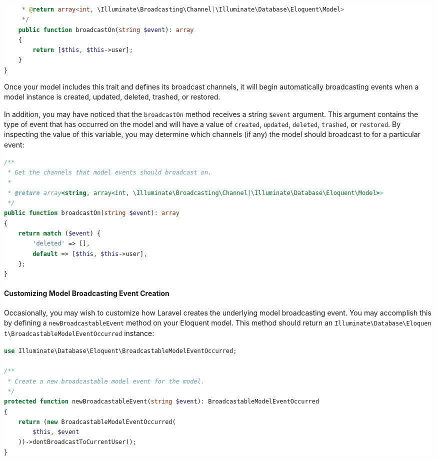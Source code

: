 ```php
     * @return array<int, \Illuminate\Broadcasting\Channel|\Illuminate\Database\Eloquent\Model>
     */
    public function broadcastOn(string $event): array
    {
        return [$this, $this->user];
    }
}
```

Once your model includes this trait and defines its broadcast channels, it will begin automatically broadcasting events when a model instance is created, updated, deleted, trashed, or restored.

In addition, you may have noticed that the `broadcastOn` method receives a string `$event` argument. This argument contains the type of event that has occurred on the model and will have a value of `created`, `updated`, `deleted`, `trashed`, or `restored`. By inspecting the value of this variable, you may determine which channels (if any) the model should broadcast to for a particular event:

```php
/**
 * Get the channels that model events should broadcast on.
 *
 * @return array<string, array<int, \Illuminate\Broadcasting\Channel|\Illuminate\Database\Eloquent\Model>>
 */
public function broadcastOn(string $event): array
{
    return match ($event) {
        'deleted' => [],
        default => [$this, $this->user],
    };
}
```

<a name="customizing-model-broadcasting-event-creation"></a>
#### Customizing Model Broadcasting Event Creation

Occasionally, you may wish to customize how Laravel creates the underlying model broadcasting event. You may accomplish this by defining a `newBroadcastableEvent` method on your Eloquent model. This method should return an `Illuminate\Database\Eloquent\BroadcastableModelEventOccurred` instance:

```php
use Illuminate\Database\Eloquent\BroadcastableModelEventOccurred;

/**
 * Create a new broadcastable model event for the model.
 */
protected function newBroadcastableEvent(string $event): BroadcastableModelEventOccurred
{
    return (new BroadcastableModelEventOccurred(
        $this, $event
    ))->dontBroadcastToCurrentUser();
}
```
